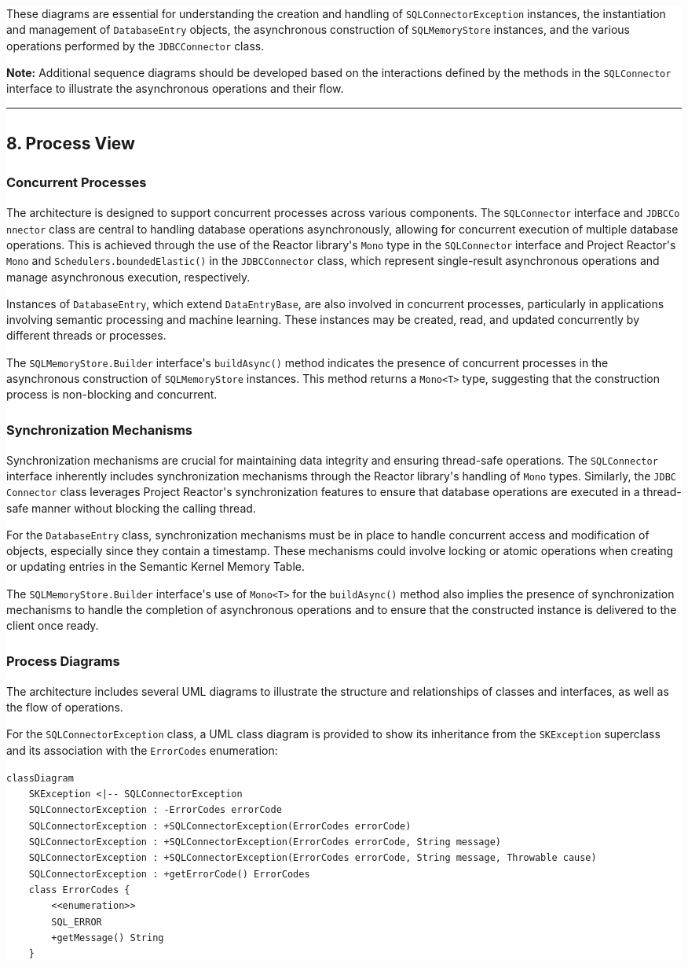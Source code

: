 These diagrams are essential for understanding the creation and handling of `SQLConnectorException` instances, the instantiation and management of `DatabaseEntry` objects, the asynchronous construction of `SQLMemoryStore` instances, and the various operations performed by the `JDBCConnector` class.

**Note:** Additional sequence diagrams should be developed based on the interactions defined by the methods in the `SQLConnector` interface to illustrate the asynchronous operations and their flow.


***


## 8. Process View

### Concurrent Processes
The architecture is designed to support concurrent processes across various components. The `SQLConnector` interface and `JDBCConnector` class are central to handling database operations asynchronously, allowing for concurrent execution of multiple database operations. This is achieved through the use of the Reactor library's `Mono` type in the `SQLConnector` interface and Project Reactor's `Mono` and `Schedulers.boundedElastic()` in the `JDBCConnector` class, which represent single-result asynchronous operations and manage asynchronous execution, respectively.

Instances of `DatabaseEntry`, which extend `DataEntryBase`, are also involved in concurrent processes, particularly in applications involving semantic processing and machine learning. These instances may be created, read, and updated concurrently by different threads or processes.

The `SQLMemoryStore.Builder` interface's `buildAsync()` method indicates the presence of concurrent processes in the asynchronous construction of `SQLMemoryStore` instances. This method returns a `Mono<T>` type, suggesting that the construction process is non-blocking and concurrent.

### Synchronization Mechanisms
Synchronization mechanisms are crucial for maintaining data integrity and ensuring thread-safe operations. The `SQLConnector` interface inherently includes synchronization mechanisms through the Reactor library's handling of `Mono` types. Similarly, the `JDBCConnector` class leverages Project Reactor's synchronization features to ensure that database operations are executed in a thread-safe manner without blocking the calling thread.

For the `DatabaseEntry` class, synchronization mechanisms must be in place to handle concurrent access and modification of objects, especially since they contain a timestamp. These mechanisms could involve locking or atomic operations when creating or updating entries in the Semantic Kernel Memory Table.

The `SQLMemoryStore.Builder` interface's use of `Mono<T>` for the `buildAsync()` method also implies the presence of synchronization mechanisms to handle the completion of asynchronous operations and to ensure that the constructed instance is delivered to the client once ready.

### Process Diagrams
The architecture includes several UML diagrams to illustrate the structure and relationships of classes and interfaces, as well as the flow of operations.

For the `SQLConnectorException` class, a UML class diagram is provided to show its inheritance from the `SKException` superclass and its association with the `ErrorCodes` enumeration:

```mermaid
classDiagram
    SKException <|-- SQLConnectorException
    SQLConnectorException : -ErrorCodes errorCode
    SQLConnectorException : +SQLConnectorException(ErrorCodes errorCode)
    SQLConnectorException : +SQLConnectorException(ErrorCodes errorCode, String message)
    SQLConnectorException : +SQLConnectorException(ErrorCodes errorCode, String message, Throwable cause)
    SQLConnectorException : +getErrorCode() ErrorCodes
    class ErrorCodes {
        <<enumeration>>
        SQL_ERROR
        +getMessage() String
    }
```